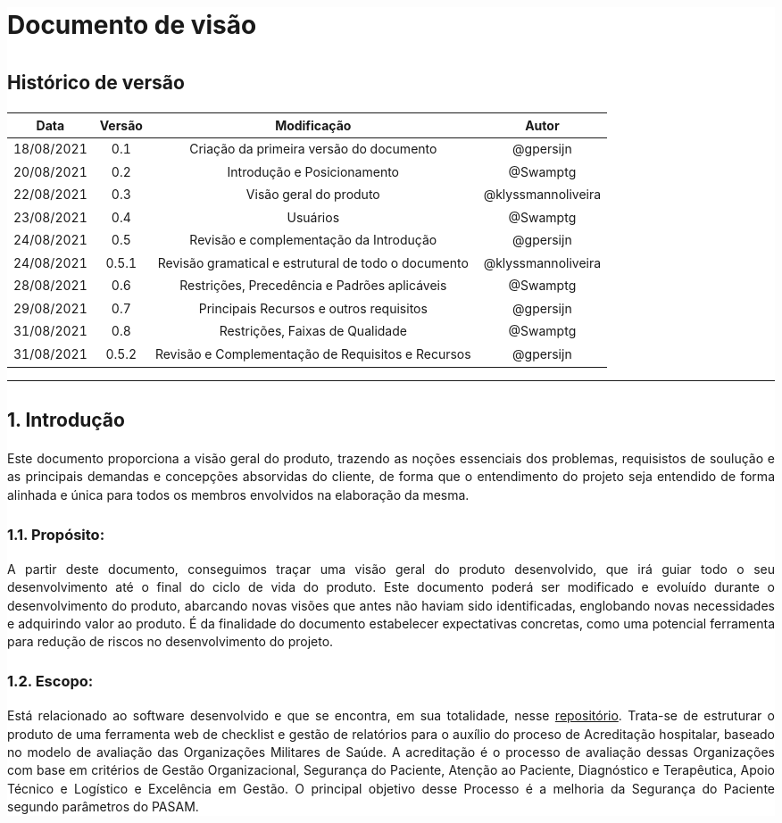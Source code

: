 
<style>
body { text-align: justify}
</style>

# Documento de visão

## Histórico de versão

| Data | Versão | Modificação | Autor |
| :-: | :-: | :-: | :-: |
|18/08/2021 | 0.1 | Criação da primeira versão do documento | @gpersijn |
|20/08/2021 | 0.2 | Introdução e Posicionamento | @Swamptg |
|22/08/2021 | 0.3 | Visão geral do produto | @klyssmannoliveira |
|23/08/2021 | 0.4 | Usuários | @Swamptg |
|24/08/2021 | 0.5 | Revisão e complementação da Introdução | @gpersijn |
|24/08/2021| 0.5.1 | Revisão gramatical e estrutural de todo o documento | @klyssmannoliveira |
|28/08/2021| 0.6 | Restrições, Precedência e Padrões aplicáveis | @Swamptg |
|29/08/2021| 0.7 | Principais Recursos e outros requisitos | @gpersijn |
|31/08/2021| 0.8 | Restrições, Faixas de Qualidade | @Swamptg |
|31/08/2021| 0.5.2 | Revisão e Complementação de Requisitos e Recursos | @gpersijn|
---

## 1. Introdução

Este documento proporciona a visão geral do produto, trazendo as noções essenciais dos problemas, requisistos de soulução e as principais demandas e concepções absorvidas do cliente, de forma que o entendimento do projeto seja entendido de forma alinhada e única para todos os membros envolvidos na elaboração da mesma.   

### 1.1. Propósito:

A partir deste documento, conseguimos traçar uma visão geral do produto desenvolvido, que irá guiar todo o seu desenvolvimento até o final do ciclo de vida do produto. Este documento poderá ser modificado e evoluído durante o desenvolvimento do produto, abarcando novas visões que antes não haviam sido identificadas, englobando novas necessidades e adquirindo valor ao produto. É da finalidade do documento estabelecer expectativas concretas, como uma potencial ferramenta para redução de riscos no desenvolvimento do projeto.

### 1.2. Escopo:

Está relacionado ao software desenvolvido e que se encontra, em sua totalidade, nesse [repositório](https://github.com/fga-eps-mds/2021-1-hospitalar). Trata-se de estruturar o produto de uma ferramenta web de checklist e gestão de relatórios para o auxílio do proceso de Acreditação hospitalar, baseado no modelo de avaliação das Organizações Militares de Saúde. A acreditação é o processo de avaliação dessas Organizações com base em critérios de Gestão Organizacional, Segurança do Paciente, Atenção ao Paciente, Diagnóstico e Terapêutica, Apoio Técnico e Logístico e Excelência em Gestão. O principal objetivo desse Processo é a melhoria da Segurança do Paciente segundo parâmetros do PASAM.
